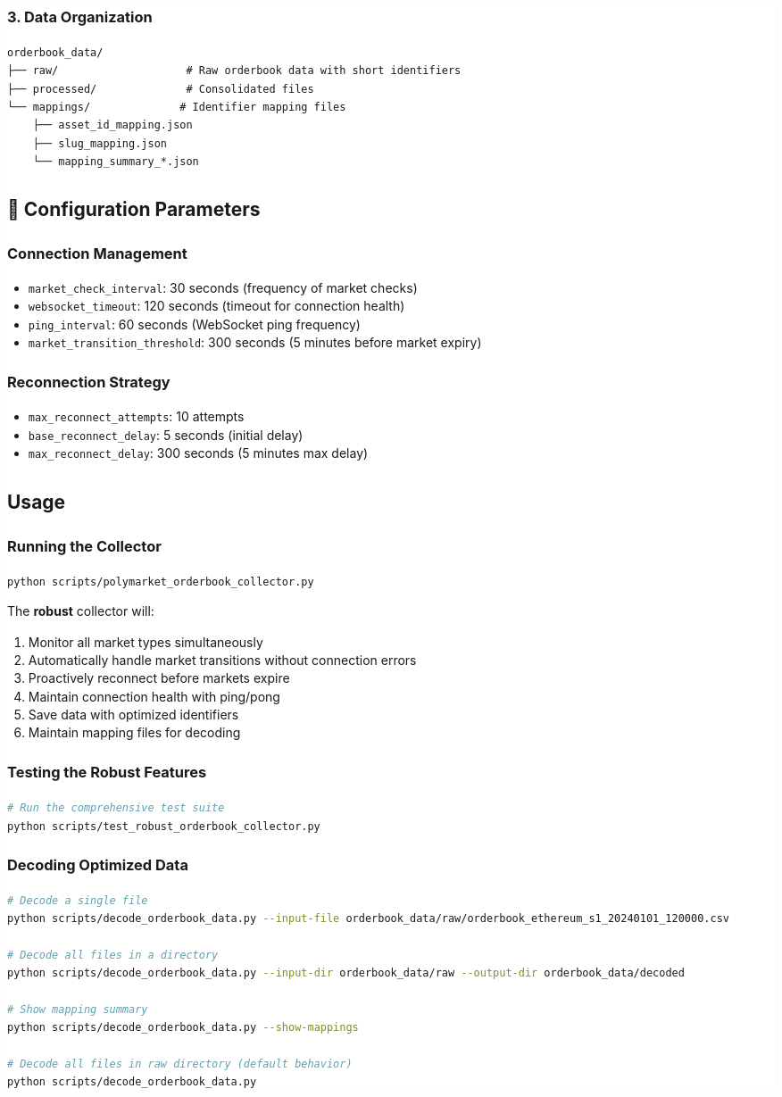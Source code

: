 ### 3. Data Organization
```
orderbook_data/
├── raw/                    # Raw orderbook data with short identifiers
├── processed/              # Consolidated files
└── mappings/              # Identifier mapping files
    ├── asset_id_mapping.json
    ├── slug_mapping.json
    └── mapping_summary_*.json
```

## 🔧 Configuration Parameters

### Connection Management
- `market_check_interval`: 30 seconds (frequency of market checks)
- `websocket_timeout`: 120 seconds (timeout for connection health)
- `ping_interval`: 60 seconds (WebSocket ping frequency)
- `market_transition_threshold`: 300 seconds (5 minutes before market expiry)

### Reconnection Strategy
- `max_reconnect_attempts`: 10 attempts
- `base_reconnect_delay`: 5 seconds (initial delay)
- `max_reconnect_delay`: 300 seconds (5 minutes max delay)

## Usage

### Running the Collector
```bash
python scripts/polymarket_orderbook_collector.py
```

The **robust** collector will:
1. Monitor all market types simultaneously
2. Automatically handle market transitions without connection errors
3. Proactively reconnect before markets expire
4. Maintain connection health with ping/pong
5. Save data with optimized identifiers
6. Maintain mapping files for decoding

### Testing the Robust Features
```bash
# Run the comprehensive test suite
python scripts/test_robust_orderbook_collector.py
```

### Decoding Optimized Data
```bash
# Decode a single file
python scripts/decode_orderbook_data.py --input-file orderbook_data/raw/orderbook_ethereum_s1_20240101_120000.csv

# Decode all files in a directory
python scripts/decode_orderbook_data.py --input-dir orderbook_data/raw --output-dir orderbook_data/decoded

# Show mapping summary
python scripts/decode_orderbook_data.py --show-mappings

# Decode all files in raw directory (default behavior)
python scripts/decode_orderbook_data.py
```
